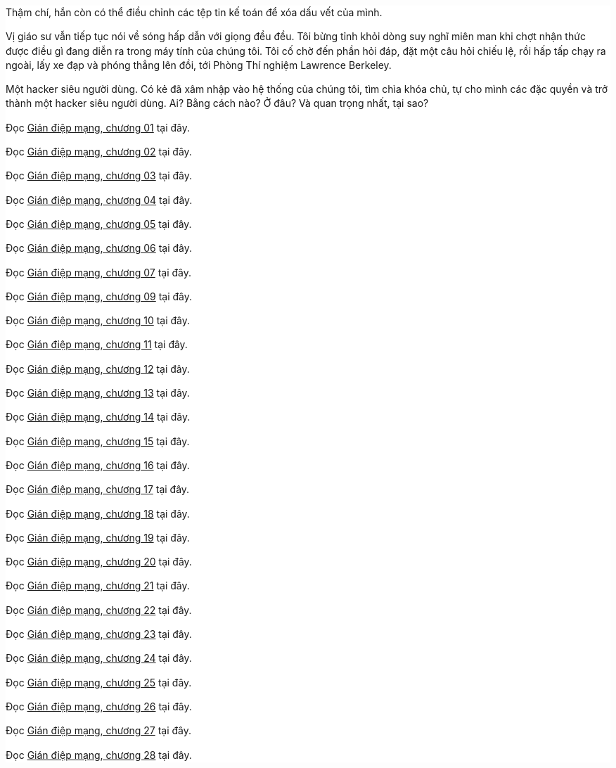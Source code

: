 Thậm chí, hắn còn có thể điều chỉnh các tệp tin kế toán để xóa dấu vết của mình.

Vị giáo sư vẫn tiếp tục nói về sóng hấp dẫn với giọng đều đều. Tôi bừng tỉnh khỏi dòng suy nghĩ miên man khi chợt nhận thức được điều gì đang diễn ra trong máy tính của chúng tôi. Tôi cố chờ đến phần hỏi đáp, đặt một câu hỏi chiếu lệ, rồi hấp tấp chạy ra ngoài, lấy xe đạp và phóng thẳng lên đồi, tới Phòng Thí nghiệm Lawrence Berkeley.

Một hacker siêu người dùng. Có kẻ đã xâm nhập vào hệ thống của chúng tôi, tìm chìa khóa chủ, tự cho mình các đặc quyền và trở thành một hacker siêu người dùng. Ai? Bằng cách nào? Ở đâu? Và quan trọng nhất, tại sao?

Đọc [Gián điệp mạng, chương 01](/article/gian-diep-mang-chuong-01) tại đây.

Đọc [Gián điệp mạng, chương 02](/article/gian-diep-mang-chuong-02) tại đây.

Đọc [Gián điệp mạng, chương 03](/article/gian-diep-mang-chuong-03) tại đây.

Đọc [Gián điệp mạng, chương 04](/article/gian-diep-mang-chuong-04) tại đây.

Đọc [Gián điệp mạng, chương 05](/article/gian-diep-mang-chuong-05) tại đây.

Đọc [Gián điệp mạng, chương 06](/article/gian-diep-mang-chuong-06) tại đây.

Đọc [Gián điệp mạng, chương 07](/article/gian-diep-mang-chuong-07) tại đây.

Đọc [Gián điệp mạng, chương 09](/article/gian-diep-mang-chuong-09) tại đây.

Đọc [Gián điệp mạng, chương 10](/article/gian-diep-mang-chuong-10) tại đây.

Đọc [Gián điệp mạng, chương 11](/article/gian-diep-mang-chuong-11) tại đây.

Đọc [Gián điệp mạng, chương 12](/article/gian-diep-mang-chuong-12) tại đây.

Đọc [Gián điệp mạng, chương 13](/article/gian-diep-mang-chuong-13) tại đây.

Đọc [Gián điệp mạng, chương 14](/article/gian-diep-mang-chuong-14) tại đây.

Đọc [Gián điệp mạng, chương 15](/article/gian-diep-mang-chuong-15) tại đây.

Đọc [Gián điệp mạng, chương 16](/article/gian-diep-mang-chuong-16) tại đây.

Đọc [Gián điệp mạng, chương 17](/article/gian-diep-mang-chuong-17) tại đây.

Đọc [Gián điệp mạng, chương 18](/article/gian-diep-mang-chuong-18) tại đây.

Đọc [Gián điệp mạng, chương 19](/article/gian-diep-mang-chuong-19) tại đây.

Đọc [Gián điệp mạng, chương 20](/article/gian-diep-mang-chuong-20) tại đây.

Đọc [Gián điệp mạng, chương 21](/article/gian-diep-mang-chuong-21) tại đây.

Đọc [Gián điệp mạng, chương 22](/article/gian-diep-mang-chuong-22) tại đây.

Đọc [Gián điệp mạng, chương 23](/article/gian-diep-mang-chuong-23) tại đây.

Đọc [Gián điệp mạng, chương 24](/article/gian-diep-mang-chuong-24) tại đây.

Đọc [Gián điệp mạng, chương 25](/article/gian-diep-mang-chuong-25) tại đây.

Đọc [Gián điệp mạng, chương 26](/article/gian-diep-mang-chuong-26) tại đây.

Đọc [Gián điệp mạng, chương 27](/article/gian-diep-mang-chuong-27) tại đây.

Đọc [Gián điệp mạng, chương 28](/article/gian-diep-mang-chuong-28) tại đây.
